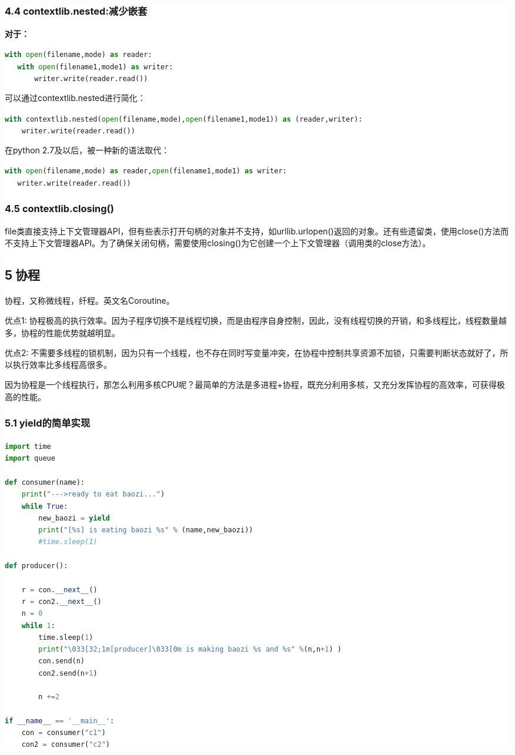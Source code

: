 ### 4.4 contextlib.nested:减少嵌套

**对于：**

 ```python
with open(filename,mode) as reader:
    with open(filename1,mode1) as writer:
        writer.write(reader.read())
 ```

可以通过contextlib.nested进行简化：

```python
with contextlib.nested(open(filename,mode),open(filename1,mode1)) as (reader,writer):
    writer.write(reader.read())
```

在python 2.7及以后，被一种新的语法取代：

 ```python
with open(filename,mode) as reader,open(filename1,mode1) as writer:
    writer.write(reader.read())
 ```

### 4.5 contextlib.closing()

file类直接支持上下文管理器API，但有些表示打开句柄的对象并不支持，如urllib.urlopen()返回的对象。还有些遗留类，使用close()方法而不支持上下文管理器API。为了确保关闭句柄，需要使用closing()为它创建一个上下文管理器（调用类的close方法）。

## 5 协程

协程，又称微线程，纤程。英文名Coroutine。

优点1: 协程极高的执行效率。因为子程序切换不是线程切换，而是由程序自身控制，因此，没有线程切换的开销，和多线程比，线程数量越多，协程的性能优势就越明显。

优点2: 不需要多线程的锁机制，因为只有一个线程，也不存在同时写变量冲突，在协程中控制共享资源不加锁，只需要判断状态就好了，所以执行效率比多线程高很多。

因为协程是一个线程执行，那怎么利用多核CPU呢？最简单的方法是多进程+协程，既充分利用多核，又充分发挥协程的高效率，可获得极高的性能。

### 5.1 yield的简单实现

```python
import time
import queue

def consumer(name):
    print("--->ready to eat baozi...")
    while True:
        new_baozi = yield
        print("[%s] is eating baozi %s" % (name,new_baozi))
        #time.sleep(1)

def producer():

    r = con.__next__()
    r = con2.__next__()
    n = 0
    while 1:
        time.sleep(1)
        print("\033[32;1m[producer]\033[0m is making baozi %s and %s" %(n,n+1) )
        con.send(n)
        con2.send(n+1)

        n +=2

if __name__ == '__main__':
    con = consumer("c1")
    con2 = consumer("c2")
```